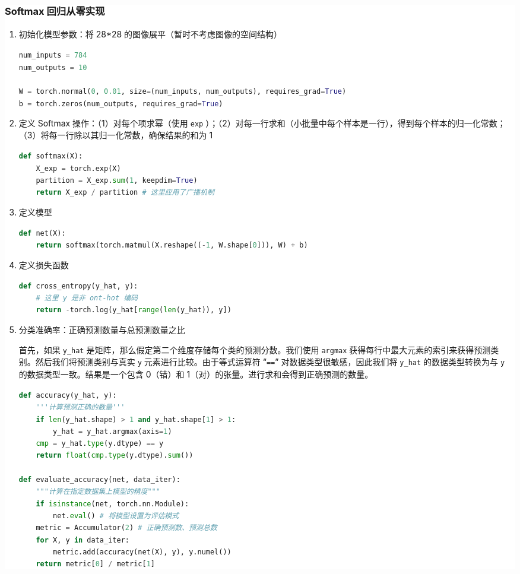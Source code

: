 ### Softmax 回归从零实现

1. 初始化模型参数：将 28*28 的图像展平（暂时不考虑图像的空间结构）

    ```python
    num_inputs = 784
    num_outputs = 10
    
    W = torch.normal(0, 0.01, size=(num_inputs, num_outputs), requires_grad=True)
    b = torch.zeros(num_outputs, requires_grad=True)
    ```

2. 定义 Softmax 操作：（1）对每个项求幂（使用 `exp` ）；（2）对每一行求和（小批量中每个样本是一行），得到每个样本的归一化常数；（3）将每一行除以其归一化常数，确保结果的和为 1

    ```python
    def softmax(X):
        X_exp = torch.exp(X)
        partition = X_exp.sum(1, keepdim=True)
        return X_exp / partition # 这里应用了广播机制
    ```

3. 定义模型

    ```python
    def net(X):
        return softmax(torch.matmul(X.reshape((-1, W.shape[0])), W) + b)
    ```

4. 定义损失函数

    ```python
    def cross_entropy(y_hat, y):
        # 这里 y 是非 ont-hot 编码
        return -torch.log(y_hat[range(len(y_hat)), y])
    ```

5. 分类准确率：正确预测数量与总预测数量之比

    首先，如果 `y_hat` 是矩阵，那么假定第二个维度存储每个类的预测分数。我们使用 `argmax` 获得每行中最大元素的索引来获得预测类别。然后我们将预测类别与真实 `y` 元素进行比较。由于等式运算符 “`==`” 对数据类型很敏感，因此我们将 `y_hat` 的数据类型转换为与 `y` 的数据类型一致。结果是一个包含 0（错）和 1（对）的张量。进行求和会得到正确预测的数量。

    ```python
    def accuracy(y_hat, y):
        '''计算预测正确的数量'''
        if len(y_hat.shape) > 1 and y_hat.shape[1] > 1:
            y_hat = y_hat.argmax(axis=1)
        cmp = y_hat.type(y.dtype) == y
        return float(cmp.type(y.dtype).sum())
    
    def evaluate_accuracy(net, data_iter):
        """计算在指定数据集上模型的精度"""
        if isinstance(net, torch.nn.Module):
            net.eval() # 将模型设置为评估模式
        metric = Accumulator(2) # 正确预测数、预测总数
        for X, y in data_iter:
            metric.add(accuracy(net(X), y), y.numel())
        return metric[0] / metric[1]
    ```
